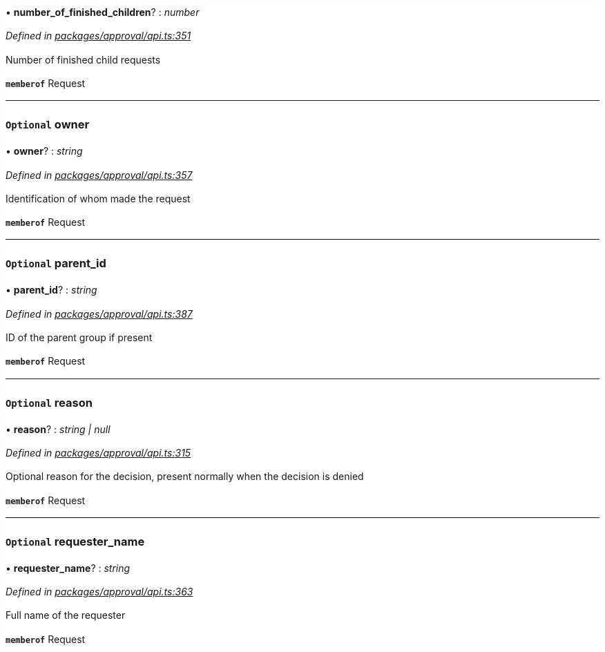 • **number_of_finished_children**? : *number*

*Defined in [packages/approval/api.ts:351](https://github.com/Hyperkid123/javascript-clients/blob/master/packages/approval/api.ts#L351)*

Number of finished child requests

**`memberof`** Request

___

### `Optional` owner

• **owner**? : *string*

*Defined in [packages/approval/api.ts:357](https://github.com/Hyperkid123/javascript-clients/blob/master/packages/approval/api.ts#L357)*

Identification of whom made the request

**`memberof`** Request

___

### `Optional` parent_id

• **parent_id**? : *string*

*Defined in [packages/approval/api.ts:387](https://github.com/Hyperkid123/javascript-clients/blob/master/packages/approval/api.ts#L387)*

ID of the parent group if present

**`memberof`** Request

___

### `Optional` reason

• **reason**? : *string | null*

*Defined in [packages/approval/api.ts:315](https://github.com/Hyperkid123/javascript-clients/blob/master/packages/approval/api.ts#L315)*

Optional reason for the decision, present normally when the decision is denied

**`memberof`** Request

___

### `Optional` requester_name

• **requester_name**? : *string*

*Defined in [packages/approval/api.ts:363](https://github.com/Hyperkid123/javascript-clients/blob/master/packages/approval/api.ts#L363)*

Full name of the requester

**`memberof`** Request

